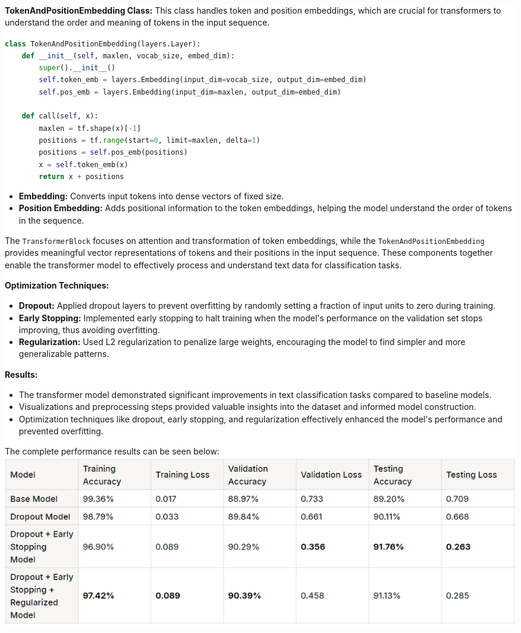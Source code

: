 **TokenAndPositionEmbedding Class:**
This class handles token and position embeddings, which are crucial for transformers to understand the order and meaning of tokens in the input sequence.

```python
class TokenAndPositionEmbedding(layers.Layer):
    def __init__(self, maxlen, vocab_size, embed_dim):
        super().__init__()
        self.token_emb = layers.Embedding(input_dim=vocab_size, output_dim=embed_dim)
        self.pos_emb = layers.Embedding(input_dim=maxlen, output_dim=embed_dim)

    def call(self, x):
        maxlen = tf.shape(x)[-1]
        positions = tf.range(start=0, limit=maxlen, delta=1)
        positions = self.pos_emb(positions)
        x = self.token_emb(x)
        return x + positions
```
- **Embedding:** Converts input tokens into dense vectors of fixed size.
- **Position Embedding:** Adds positional information to the token embeddings, helping the model understand the order of tokens in the sequence.

The `TransformerBlock` focuses on attention and transformation of token embeddings, while the `TokenAndPositionEmbedding` provides meaningful vector representations of tokens and their positions in the input sequence. These components together enable the transformer model to effectively process and understand text data for classification tasks.

**Optimization Techniques:**
- **Dropout:** Applied dropout layers to prevent overfitting by randomly setting a fraction of input units to zero during training.
- **Early Stopping:** Implemented early stopping to halt training when the model's performance on the validation set stops improving, thus avoiding overfitting.
- **Regularization:** Used L2 regularization to penalize large weights, encouraging the model to find simpler and more generalizable patterns.

**Results:**
- The transformer model demonstrated significant improvements in text classification tasks compared to baseline models.
- Visualizations and preprocessing steps provided valuable insights into the dataset and informed model construction.
- Optimization techniques like dropout, early stopping, and regularization effectively enhanced the model's performance and prevented overfitting.

The complete performance results can be seen below:
![Results](/assets/transformers_results.png)
